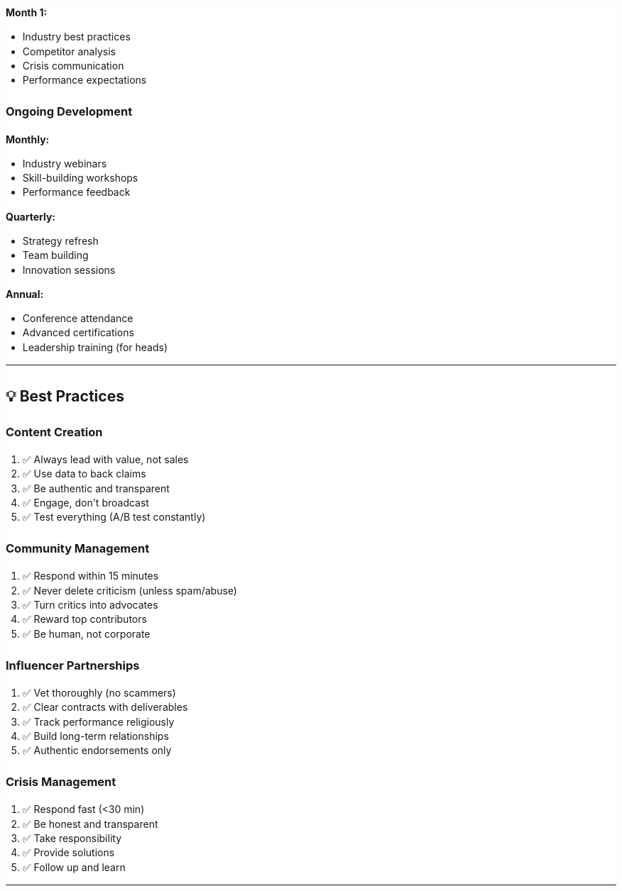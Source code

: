 **Month 1:**
- Industry best practices
- Competitor analysis
- Crisis communication
- Performance expectations

### Ongoing Development

**Monthly:**
- Industry webinars
- Skill-building workshops
- Performance feedback

**Quarterly:**
- Strategy refresh
- Team building
- Innovation sessions

**Annual:**
- Conference attendance
- Advanced certifications
- Leadership training (for heads)

---

## 💡 Best Practices

### Content Creation
1. ✅ Always lead with value, not sales
2. ✅ Use data to back claims
3. ✅ Be authentic and transparent
4. ✅ Engage, don't broadcast
5. ✅ Test everything (A/B test constantly)

### Community Management
1. ✅ Respond within 15 minutes
2. ✅ Never delete criticism (unless spam/abuse)
3. ✅ Turn critics into advocates
4. ✅ Reward top contributors
5. ✅ Be human, not corporate

### Influencer Partnerships
1. ✅ Vet thoroughly (no scammers)
2. ✅ Clear contracts with deliverables
3. ✅ Track performance religiously
4. ✅ Build long-term relationships
5. ✅ Authentic endorsements only

### Crisis Management
1. ✅ Respond fast (<30 min)
2. ✅ Be honest and transparent
3. ✅ Take responsibility
4. ✅ Provide solutions
5. ✅ Follow up and learn

---
